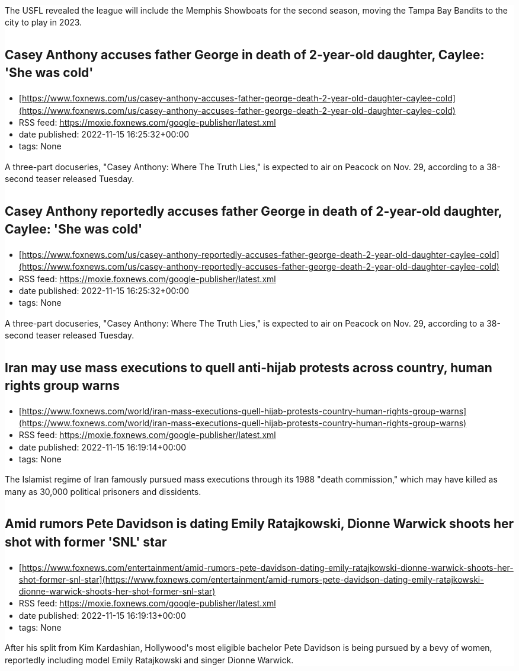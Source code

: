 The USFL revealed the league will include the Memphis Showboats for the second season, moving the Tampa Bay Bandits to the city to play in 2023.

## Casey Anthony accuses father George in death of 2-year-old daughter, Caylee: 'She was cold'
 - [https://www.foxnews.com/us/casey-anthony-accuses-father-george-death-2-year-old-daughter-caylee-cold](https://www.foxnews.com/us/casey-anthony-accuses-father-george-death-2-year-old-daughter-caylee-cold)
 - RSS feed: https://moxie.foxnews.com/google-publisher/latest.xml
 - date published: 2022-11-15 16:25:32+00:00
 - tags: None

A three-part docuseries, "Casey Anthony: Where The Truth Lies," is expected to air on Peacock on Nov. 29, according to a 38-second teaser released Tuesday.

## Casey Anthony reportedly accuses father George in death of 2-year-old daughter, Caylee: 'She was cold'
 - [https://www.foxnews.com/us/casey-anthony-reportedly-accuses-father-george-death-2-year-old-daughter-caylee-cold](https://www.foxnews.com/us/casey-anthony-reportedly-accuses-father-george-death-2-year-old-daughter-caylee-cold)
 - RSS feed: https://moxie.foxnews.com/google-publisher/latest.xml
 - date published: 2022-11-15 16:25:32+00:00
 - tags: None

A three-part docuseries, "Casey Anthony: Where The Truth Lies," is expected to air on Peacock on Nov. 29, according to a 38-second teaser released Tuesday.

## Iran may use mass executions to quell anti-hijab protests across country, human rights group warns
 - [https://www.foxnews.com/world/iran-mass-executions-quell-hijab-protests-country-human-rights-group-warns](https://www.foxnews.com/world/iran-mass-executions-quell-hijab-protests-country-human-rights-group-warns)
 - RSS feed: https://moxie.foxnews.com/google-publisher/latest.xml
 - date published: 2022-11-15 16:19:14+00:00
 - tags: None

The Islamist regime of Iran famously pursued mass executions through its 1988 "death commission," which may have killed as many as 30,000 political prisoners and dissidents.

## Amid rumors Pete Davidson is dating Emily Ratajkowski, Dionne Warwick shoots her shot with former 'SNL' star
 - [https://www.foxnews.com/entertainment/amid-rumors-pete-davidson-dating-emily-ratajkowski-dionne-warwick-shoots-her-shot-former-snl-star](https://www.foxnews.com/entertainment/amid-rumors-pete-davidson-dating-emily-ratajkowski-dionne-warwick-shoots-her-shot-former-snl-star)
 - RSS feed: https://moxie.foxnews.com/google-publisher/latest.xml
 - date published: 2022-11-15 16:19:13+00:00
 - tags: None

After his split from Kim Kardashian, Hollywood's most eligible bachelor Pete Davidson is being pursued by a bevy of women, reportedly including model Emily Ratajkowski and singer Dionne Warwick.
